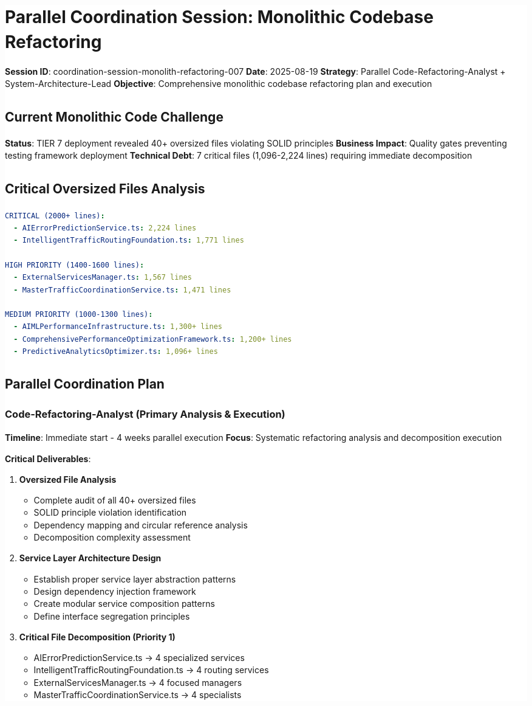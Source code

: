 # Parallel Coordination Session: Monolithic Codebase Refactoring
**Session ID**: coordination-session-monolith-refactoring-007
**Date**: 2025-08-19
**Strategy**: Parallel Code-Refactoring-Analyst + System-Architecture-Lead
**Objective**: Comprehensive monolithic codebase refactoring plan and execution

## Current Monolithic Code Challenge
**Status**: TIER 7 deployment revealed 40+ oversized files violating SOLID principles
**Business Impact**: Quality gates preventing testing framework deployment
**Technical Debt**: 7 critical files (1,096-2,224 lines) requiring immediate decomposition

## Critical Oversized Files Analysis
```yaml
CRITICAL (2000+ lines):
  - AIErrorPredictionService.ts: 2,224 lines
  - IntelligentTrafficRoutingFoundation.ts: 1,771 lines

HIGH PRIORITY (1400-1600 lines):
  - ExternalServicesManager.ts: 1,567 lines
  - MasterTrafficCoordinationService.ts: 1,471 lines

MEDIUM PRIORITY (1000-1300 lines):
  - AIMLPerformanceInfrastructure.ts: 1,300+ lines
  - ComprehensivePerformanceOptimizationFramework.ts: 1,200+ lines
  - PredictiveAnalyticsOptimizer.ts: 1,096+ lines
```

## Parallel Coordination Plan

### Code-Refactoring-Analyst (Primary Analysis & Execution)
**Timeline**: Immediate start - 4 weeks parallel execution
**Focus**: Systematic refactoring analysis and decomposition execution

**Critical Deliverables**:
1. **Oversized File Analysis**
   - Complete audit of all 40+ oversized files
   - SOLID principle violation identification
   - Dependency mapping and circular reference analysis
   - Decomposition complexity assessment

2. **Service Layer Architecture Design**
   - Establish proper service layer abstraction patterns
   - Design dependency injection framework
   - Create modular service composition patterns
   - Define interface segregation principles

3. **Critical File Decomposition (Priority 1)**
   - AIErrorPredictionService.ts → 4 specialized services
   - IntelligentTrafficRoutingFoundation.ts → 4 routing services
   - ExternalServicesManager.ts → 4 focused managers
   - MasterTrafficCoordinationService.ts → 4 specialists
